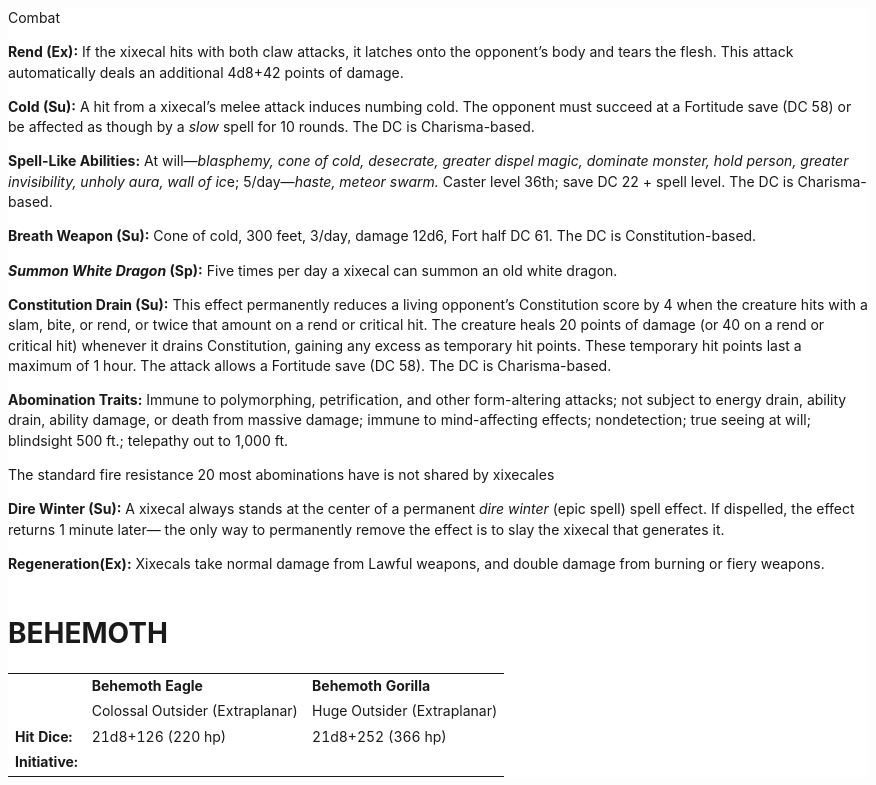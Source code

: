 Combat

**Rend (Ex):** If the xixecal hits with both claw attacks, it latches
onto the opponent’s body and tears the flesh. This attack automatically
deals an additional 4d8+42 points of damage.

**Cold (Su):** A hit from a xixecal’s melee attack induces numbing cold.
The opponent must succeed at a Fortitude save (DC 58) or be affected as
though by a *slow* spell for 10 rounds. The DC is Charisma-based.

**Spell-Like Abilities:** At will—*blasphemy, cone of cold, desecrate,
greater dispel magic, dominate monster, hold person, greater
invisibility, unholy aura, wall of ic*e; 5/day—*haste, meteor swarm.*
Caster level 36th; save DC 22 + spell level. The DC is Charisma-based.

**Breath Weapon (Su):** Cone of cold, 300 feet, 3/day, damage 12d6, Fort
half DC 61. The DC is Constitution-based.

***Summon White Dragon* (Sp):** Five times per day a xixecal can summon
an old white dragon.

**Constitution Drain (Su):** This effect permanently reduces a living
opponent’s Constitution score by 4 when the creature hits with a slam,
bite, or rend, or twice that amount on a rend or critical hit. The
creature heals 20 points of damage (or 40 on a rend or critical hit)
whenever it drains Constitution, gaining any excess as temporary hit
points. These temporary hit points last a maximum of 1 hour. The attack
allows a Fortitude save (DC 58). The DC is Charisma-based.

**Abomination Traits:** Immune to polymorphing, petrification, and other
form-altering attacks; not subject to energy drain, ability drain,
ability damage, or death from massive damage; immune to mind-affecting
effects; nondetection; true seeing at will; blindsight 500 ft.;
telepathy out to 1,000 ft.

The standard fire resistance 20 most abominations have is not shared by
xixecales

**Dire Winter (Su):** A xixecal always stands at the center of a
permanent *dire winter* (epic spell) spell effect. If dispelled, the
effect returns 1 minute later— the only way to permanently remove the
effect is to slay the xixecal that generates it.

**Regeneration(Ex):** Xixecals take normal damage from Lawful weapons,
and double damage from burning or fiery weapons.

# BEHEMOTH 

<table>
<tbody>
<tr class="odd">
<td></td>
<td><strong>Behemoth Eagle</strong></td>
<td><strong>Behemoth Gorilla</strong></td>
</tr>
<tr class="even">
<td></td>
<td>Colossal Outsider (Extraplanar)</td>
<td>Huge Outsider (Extraplanar)</td>
</tr>
<tr class="odd">
<td><strong>Hit Dice:</strong></td>
<td>21d8+126 (220 hp)</td>
<td>21d8+252 (366 hp)</td>
</tr>
<tr class="even">
<td><strong>Initiative:</strong></td>